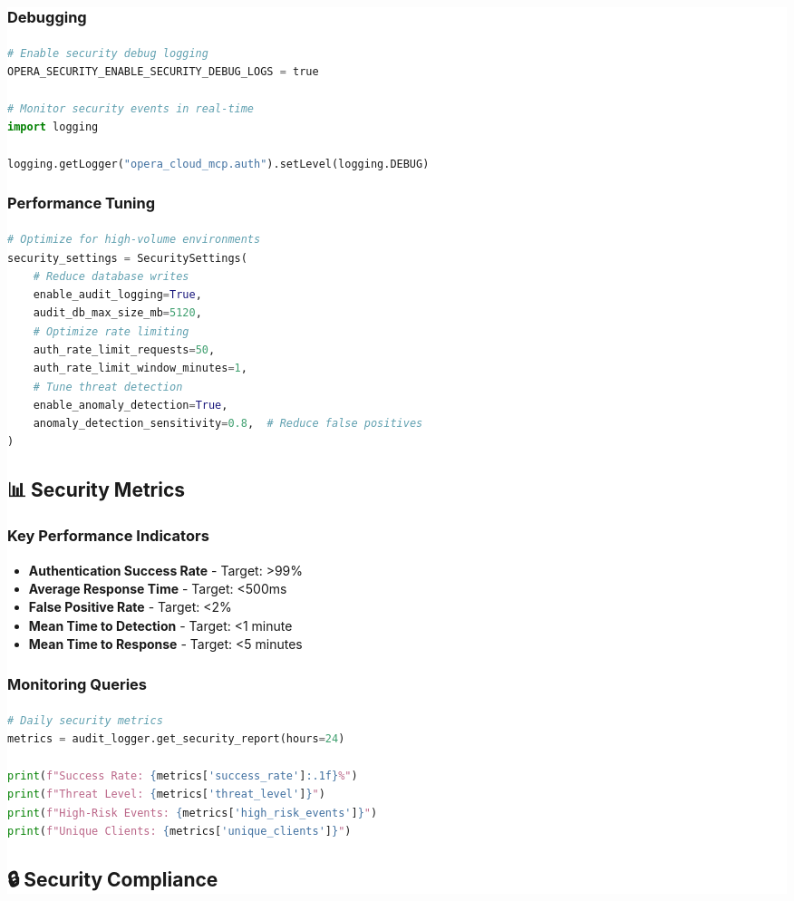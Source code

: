 ### Debugging

```python
# Enable security debug logging
OPERA_SECURITY_ENABLE_SECURITY_DEBUG_LOGS = true

# Monitor security events in real-time
import logging

logging.getLogger("opera_cloud_mcp.auth").setLevel(logging.DEBUG)
```

### Performance Tuning

```python
# Optimize for high-volume environments
security_settings = SecuritySettings(
    # Reduce database writes
    enable_audit_logging=True,
    audit_db_max_size_mb=5120,
    # Optimize rate limiting
    auth_rate_limit_requests=50,
    auth_rate_limit_window_minutes=1,
    # Tune threat detection
    enable_anomaly_detection=True,
    anomaly_detection_sensitivity=0.8,  # Reduce false positives
)
```

## 📊 Security Metrics

### Key Performance Indicators

- **Authentication Success Rate** - Target: >99%
- **Average Response Time** - Target: \<500ms
- **False Positive Rate** - Target: \<2%
- **Mean Time to Detection** - Target: \<1 minute
- **Mean Time to Response** - Target: \<5 minutes

### Monitoring Queries

```python
# Daily security metrics
metrics = audit_logger.get_security_report(hours=24)

print(f"Success Rate: {metrics['success_rate']:.1f}%")
print(f"Threat Level: {metrics['threat_level']}")
print(f"High-Risk Events: {metrics['high_risk_events']}")
print(f"Unique Clients: {metrics['unique_clients']}")
```

## 🔒 Security Compliance
